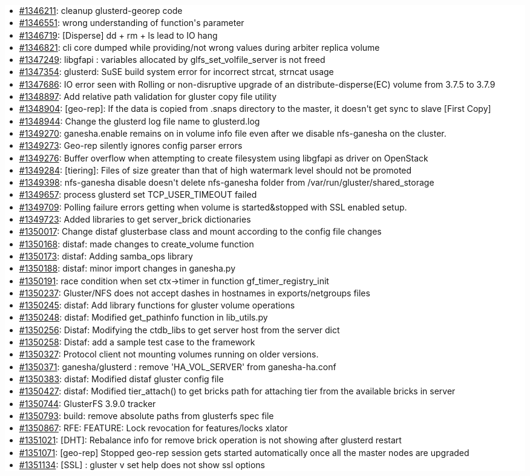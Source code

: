 - [#1346211](https://bugzilla.redhat.com/1346211): cleanup glusterd-georep code
- [#1346551](https://bugzilla.redhat.com/1346551): wrong understanding of function's parameter
- [#1346719](https://bugzilla.redhat.com/1346719): [Disperse] dd + rm + ls lead to IO hang
- [#1346821](https://bugzilla.redhat.com/1346821): cli  core dumped while providing/not wrong values during arbiter replica volume
- [#1347249](https://bugzilla.redhat.com/1347249): libgfapi : variables allocated by glfs_set_volfile_server is not freed
- [#1347354](https://bugzilla.redhat.com/1347354): glusterd: SuSE build system error for incorrect strcat, strncat usage
- [#1347686](https://bugzilla.redhat.com/1347686): IO error seen with Rolling or non-disruptive upgrade of an distribute-disperse(EC) volume from 3.7.5 to 3.7.9
- [#1348897](https://bugzilla.redhat.com/1348897): Add relative path validation for gluster copy file utility
- [#1348904](https://bugzilla.redhat.com/1348904): [geo-rep]: If the data is copied from .snaps directory to the master, it doesn't get sync to slave [First Copy]
- [#1348944](https://bugzilla.redhat.com/1348944): Change the glusterd log file name to glusterd.log
- [#1349270](https://bugzilla.redhat.com/1349270): ganesha.enable remains on in volume info file even after we disable nfs-ganesha on the cluster.
- [#1349273](https://bugzilla.redhat.com/1349273): Geo-rep silently ignores config parser errors
- [#1349276](https://bugzilla.redhat.com/1349276): Buffer overflow when attempting to create filesystem using libgfapi as driver on OpenStack
- [#1349284](https://bugzilla.redhat.com/1349284): [tiering]: Files of size greater than that of high watermark level should not be promoted
- [#1349398](https://bugzilla.redhat.com/1349398): nfs-ganesha disable doesn't delete nfs-ganesha folder from /var/run/gluster/shared_storage
- [#1349657](https://bugzilla.redhat.com/1349657): process glusterd set TCP_USER_TIMEOUT failed
- [#1349709](https://bugzilla.redhat.com/1349709): Polling failure errors getting when volume is started&stopped with SSL enabled setup.
- [#1349723](https://bugzilla.redhat.com/1349723): Added libraries to get server_brick dictionaries
- [#1350017](https://bugzilla.redhat.com/1350017): Change distaf glusterbase class and mount according to the config file changes
- [#1350168](https://bugzilla.redhat.com/1350168): distaf: made changes to create_volume function
- [#1350173](https://bugzilla.redhat.com/1350173): distaf: Adding samba_ops library
- [#1350188](https://bugzilla.redhat.com/1350188): distaf: minor import changes in ganesha.py
- [#1350191](https://bugzilla.redhat.com/1350191): race condition when set ctx->timer in function gf_timer_registry_init
- [#1350237](https://bugzilla.redhat.com/1350237): Gluster/NFS does not accept dashes in hostnames in exports/netgroups files
- [#1350245](https://bugzilla.redhat.com/1350245): distaf: Add library functions for gluster volume operations
- [#1350248](https://bugzilla.redhat.com/1350248): distaf: Modified get_pathinfo function in lib_utils.py
- [#1350256](https://bugzilla.redhat.com/1350256): Distaf: Modifying the ctdb_libs to get server host from the server dict
- [#1350258](https://bugzilla.redhat.com/1350258): Distaf: add a sample test case to the framework
- [#1350327](https://bugzilla.redhat.com/1350327): Protocol client not mounting volumes running on older versions.
- [#1350371](https://bugzilla.redhat.com/1350371): ganesha/glusterd : remove 'HA_VOL_SERVER' from ganesha-ha.conf
- [#1350383](https://bugzilla.redhat.com/1350383): distaf: Modified distaf gluster config file
- [#1350427](https://bugzilla.redhat.com/1350427): distaf: Modified tier_attach() to get bricks path for attaching tier from the available bricks in server
- [#1350744](https://bugzilla.redhat.com/1350744): GlusterFS 3.9.0 tracker
- [#1350793](https://bugzilla.redhat.com/1350793): build: remove absolute paths from glusterfs spec file
- [#1350867](https://bugzilla.redhat.com/1350867): RFE: FEATURE: Lock revocation for features/locks xlator
- [#1351021](https://bugzilla.redhat.com/1351021): [DHT]: Rebalance info for remove brick  operation is  not showing after glusterd restart
- [#1351071](https://bugzilla.redhat.com/1351071): [geo-rep] Stopped geo-rep session gets started automatically once all the master nodes are upgraded
- [#1351134](https://bugzilla.redhat.com/1351134): [SSL] : gluster v set help does not show ssl options